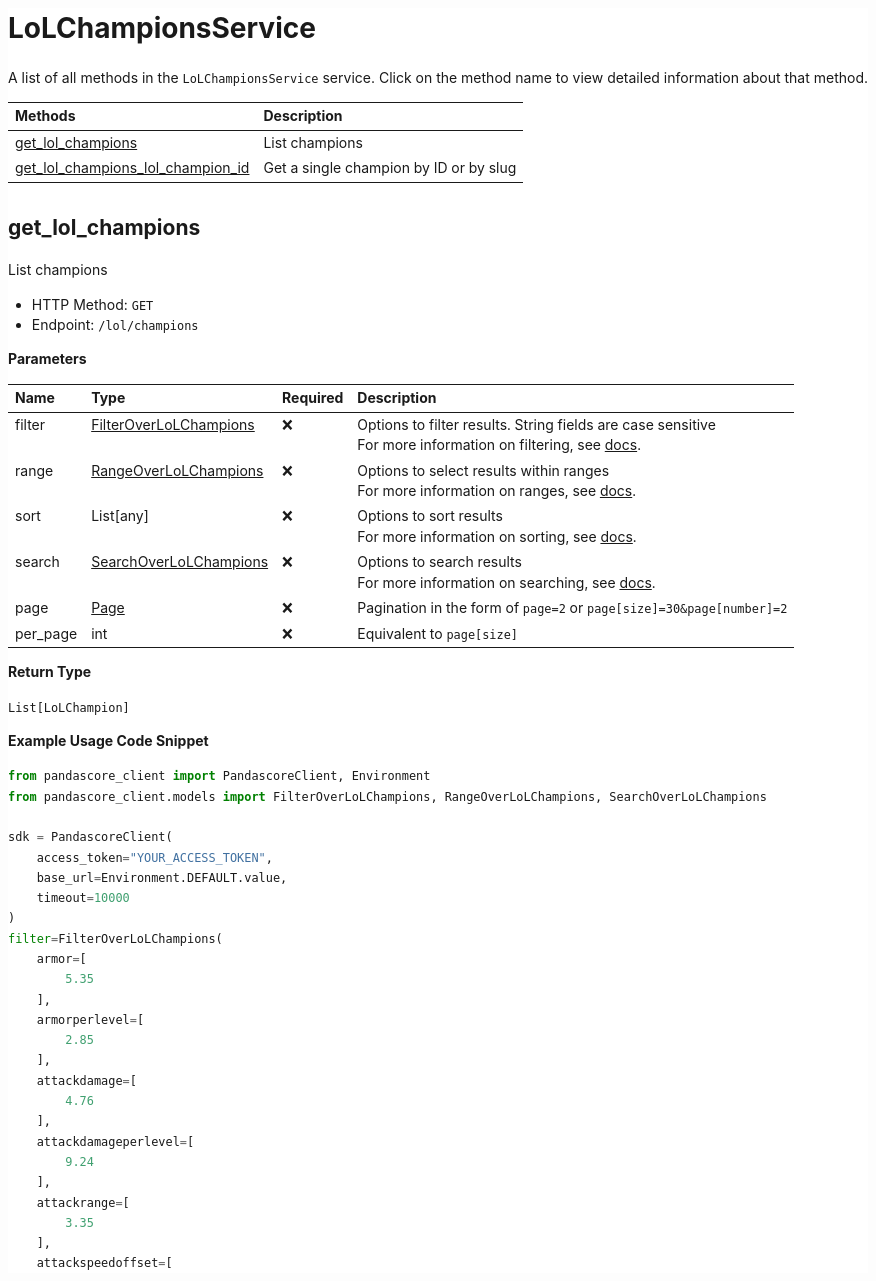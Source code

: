 # LoLChampionsService

A list of all methods in the `LoLChampionsService` service. Click on the method name to view detailed information about that method.

| Methods                                                                 | Description                            |
| :---------------------------------------------------------------------- | :------------------------------------- |
| [get_lol_champions](#get_lol_champions)                                 | List champions                         |
| [get_lol_champions_lol_champion_id](#get_lol_champions_lol_champion_id) | Get a single champion by ID or by slug |

## get_lol_champions

List champions

- HTTP Method: `GET`
- Endpoint: `/lol/champions`

**Parameters**

| Name     | Type                                                          | Required | Description                                                                                                                                         |
| :------- | :------------------------------------------------------------ | :------- | :-------------------------------------------------------------------------------------------------------------------------------------------------- |
| filter   | [FilterOverLoLChampions](../models/FilterOverLoLChampions.md) | ❌       | Options to filter results. String fields are case sensitive <br/>For more information on filtering, see [docs](/docs/filtering-and-sorting#filter). |
| range    | [RangeOverLoLChampions](../models/RangeOverLoLChampions.md)   | ❌       | Options to select results within ranges <br/>For more information on ranges, see [docs](/docs/filtering-and-sorting#range).                         |
| sort     | List[any]                                                     | ❌       | Options to sort results <br/>For more information on sorting, see [docs](/docs/filtering-and-sorting#sort).                                         |
| search   | [SearchOverLoLChampions](../models/SearchOverLoLChampions.md) | ❌       | Options to search results <br/>For more information on searching, see [docs](/docs/filtering-and-sorting#search).                                   |
| page     | [Page](../models/Page.md)                                     | ❌       | Pagination in the form of `page=2` or `page[size]=30&page[number]=2`                                                                                |
| per_page | int                                                           | ❌       | Equivalent to `page[size]`                                                                                                                          |

**Return Type**

`List[LoLChampion]`

**Example Usage Code Snippet**

```python
from pandascore_client import PandascoreClient, Environment
from pandascore_client.models import FilterOverLoLChampions, RangeOverLoLChampions, SearchOverLoLChampions

sdk = PandascoreClient(
    access_token="YOUR_ACCESS_TOKEN",
    base_url=Environment.DEFAULT.value,
    timeout=10000
)
filter=FilterOverLoLChampions(
    armor=[
        5.35
    ],
    armorperlevel=[
        2.85
    ],
    attackdamage=[
        4.76
    ],
    attackdamageperlevel=[
        9.24
    ],
    attackrange=[
        3.35
    ],
    attackspeedoffset=[
```